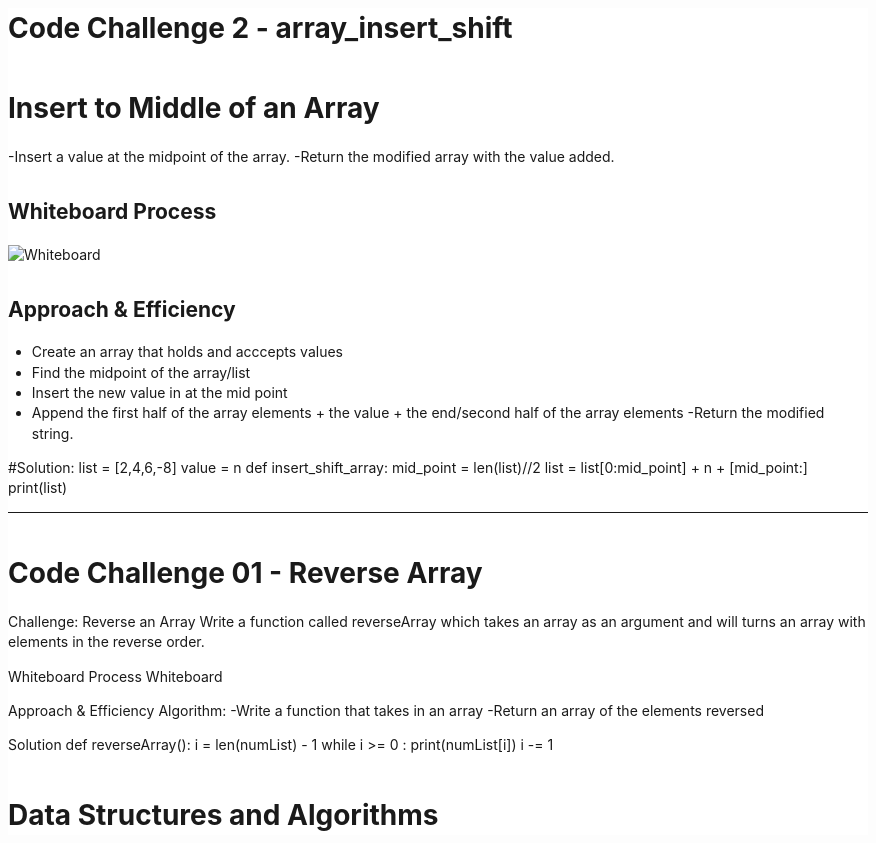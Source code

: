 # Code Challenge 2 - array_insert_shift

# Insert to Middle of an Array

-Insert a value at the midpoint of the array.
-Return the modified array with the value added.

## Whiteboard Process

![Whiteboard](arraywhiteboard.png)

## Approach & Efficiency

- Create an array that holds and acccepts values
- Find the midpoint of the array/list
- Insert the new value in at the mid point
- Append the first half of the array elements + the value + the end/second half of the array elements
  -Return the modified string.

#Solution:
list = [2,4,6,-8]
value = n
def insert_shift_array:
mid_point = len(list)//2
list = list[0:mid_point] + n + [mid_point:]
print(list)

---------------------------------------------------------------------------------------------------------

# Code Challenge 01 - Reverse Array
Challenge:
Reverse an Array
Write a function called reverseArray which takes an array as an argument and will turns an array with elements in the reverse order.

Whiteboard Process
Whiteboard

Approach & Efficiency
Algorithm: -Write a function that takes in an array -Return an array of the elements reversed

Solution
def reverseArray(): i = len(numList) - 1 while i >= 0 : print(numList[i]) i -= 1



# Data Structures and Algorithms
